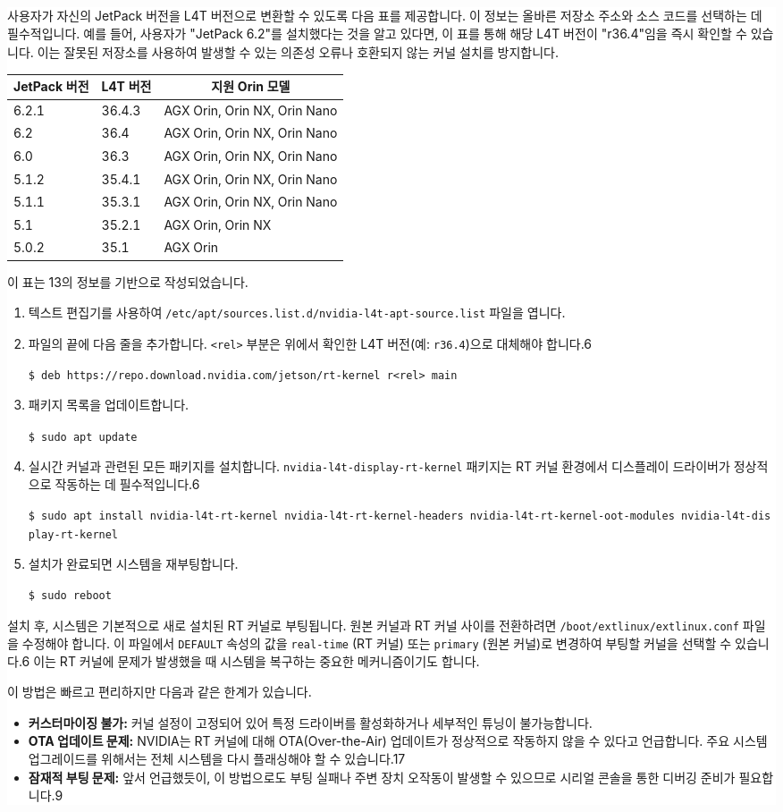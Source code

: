 
사용자가 자신의 JetPack 버전을 L4T 버전으로 변환할 수 있도록 다음 표를 제공합니다. 이 정보는 올바른 저장소 주소와 소스 코드를 선택하는 데 필수적입니다. 예를 들어, 사용자가 "JetPack 6.2"를 설치했다는 것을 알고 있다면, 이 표를 통해 해당 L4T 버전이 "r36.4"임을 즉시 확인할 수 있습니다. 이는 잘못된 저장소를 사용하여 발생할 수 있는 의존성 오류나 호환되지 않는 커널 설치를 방지합니다.

| JetPack 버전 | L4T 버전 | 지원 Orin 모델               |
| ------------ | -------- | ---------------------------- |
| 6.2.1        | 36.4.3   | AGX Orin, Orin NX, Orin Nano |
| 6.2          | 36.4     | AGX Orin, Orin NX, Orin Nano |
| 6.0          | 36.3     | AGX Orin, Orin NX, Orin Nano |
| 5.1.2        | 35.4.1   | AGX Orin, Orin NX, Orin Nano |
| 5.1.1        | 35.3.1   | AGX Orin, Orin NX, Orin Nano |
| 5.1          | 35.2.1   | AGX Orin, Orin NX            |
| 5.0.2        | 35.1     | AGX Orin                     |

이 표는 13의 정보를 기반으로 작성되었습니다.


1. 텍스트 편집기를 사용하여 `/etc/apt/sources.list.d/nvidia-l4t-apt-source.list` 파일을 엽니다.

2. 파일의 끝에 다음 줄을 추가합니다. `<rel>` 부분은 위에서 확인한 L4T 버전(예: `r36.4`)으로 대체해야 합니다.6

   ```
   $ deb https://repo.download.nvidia.com/jetson/rt-kernel r<rel> main
   ```

3. 패키지 목록을 업데이트합니다.

   ```
   $ sudo apt update
   ```

4. 실시간 커널과 관련된 모든 패키지를 설치합니다. `nvidia-l4t-display-rt-kernel` 패키지는 RT 커널 환경에서 디스플레이 드라이버가 정상적으로 작동하는 데 필수적입니다.6

   ```
   $ sudo apt install nvidia-l4t-rt-kernel nvidia-l4t-rt-kernel-headers nvidia-l4t-rt-kernel-oot-modules nvidia-l4t-display-rt-kernel
   ```

5. 설치가 완료되면 시스템을 재부팅합니다.

   ```
   $ sudo reboot
   ```


설치 후, 시스템은 기본적으로 새로 설치된 RT 커널로 부팅됩니다. 원본 커널과 RT 커널 사이를 전환하려면 `/boot/extlinux/extlinux.conf` 파일을 수정해야 합니다. 이 파일에서 `DEFAULT` 속성의 값을 `real-time` (RT 커널) 또는 `primary` (원본 커널)로 변경하여 부팅할 커널을 선택할 수 있습니다.6 이는 RT 커널에 문제가 발생했을 때 시스템을 복구하는 중요한 메커니즘이기도 합니다.


이 방법은 빠르고 편리하지만 다음과 같은 한계가 있습니다.

- **커스터마이징 불가:** 커널 설정이 고정되어 있어 특정 드라이버를 활성화하거나 세부적인 튜닝이 불가능합니다.
- **OTA 업데이트 문제:** NVIDIA는 RT 커널에 대해 OTA(Over-the-Air) 업데이트가 정상적으로 작동하지 않을 수 있다고 언급합니다. 주요 시스템 업그레이드를 위해서는 전체 시스템을 다시 플래싱해야 할 수 있습니다.17
- **잠재적 부팅 문제:** 앞서 언급했듯이, 이 방법으로도 부팅 실패나 주변 장치 오작동이 발생할 수 있으므로 시리얼 콘솔을 통한 디버깅 준비가 필요합니다.9
